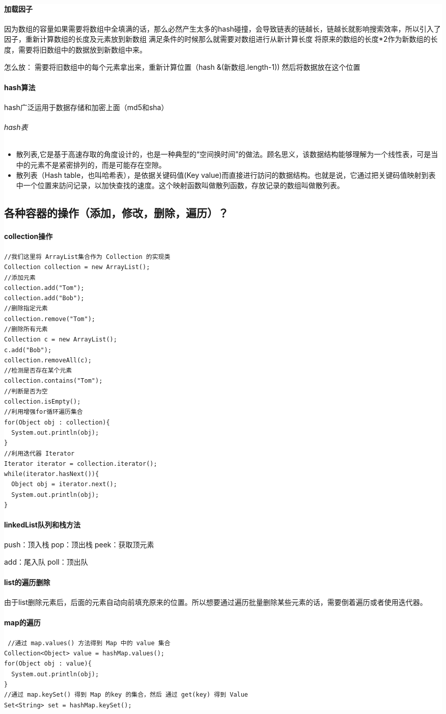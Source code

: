#### 加载因子
因为数组的容量如果需要将数组中全填满的话，那么必然产生太多的hash碰撞，会导致链表的链越长，链越长就影响搜索效率，所以引入了因子，重新计算数组的长度及元素放到新数组
满足条件的时候那么就需要对数组进行从新计算长度
将原来的数组的长度*2作为新数组的长度，需要将旧数组中的数据放到新数组中来。

怎么放：
需要将旧数组中的每个元素拿出来，重新计算位置（hash &(新数组.length-1)) 
然后将数据放在这个位置
#### hash算法
hash广泛运用于数据存储和加密上面（md5和sha）
###### hash表
- 散列表,它是基于高速存取的角度设计的，也是一种典型的“空间换时间”的做法。顾名思义，该数据结构能够理解为一个线性表，可是当中的元素不是紧密排列的，而是可能存在空隙。
- 散列表（Hash table，也叫哈希表），是依据关键码值(Key value)而直接进行訪问的数据结构。也就是说，它通过把关键码值映射到表中一个位置来訪问记录，以加快查找的速度。这个映射函数叫做散列函数，存放记录的数组叫做散列表。
## 各种容器的操作（添加，修改，删除，遍历）？
#### collection操作
```
//我们这里将 ArrayList集合作为 Collection 的实现类        
Collection collection = new ArrayList();        
//添加元素        
collection.add("Tom");        
collection.add("Bob");                
//删除指定元素        
collection.remove("Tom");                
//删除所有元素        
Collection c = new ArrayList();        
c.add("Bob");        
collection.removeAll(c);                
//检测是否存在某个元素        
collection.contains("Tom");                
//判断是否为空        
collection.isEmpty();                
//利用增强for循环遍历集合        
for(Object obj : collection){            
  System.out.println(obj);        
}        
//利用迭代器 Iterator        
Iterator iterator = collection.iterator();        
while(iterator.hasNext()){            
  Object obj = iterator.next();            
  System.out.println(obj);        
}
```
#### linkedList队列和栈方法
push：顶入栈
pop：顶出栈
peek：获取顶元素

add：尾入队
poll：顶出队
#### list的遍历删除
由于list删除元素后，后面的元素自动向前填充原来的位置。所以想要通过遍历批量删除某些元素的话，需要倒着遍历或者使用迭代器。
#### map的遍历 
```
 //通过 map.values() 方法得到 Map 中的 value 集合        
Collection<Object> value = hashMap.values();        
for(Object obj : value){            
  System.out.println(obj);        
}                 
//通过 map.keySet() 得到 Map 的key 的集合，然后 通过 get(key) 得到 Value        
Set<String> set = hashMap.keySet();        
```